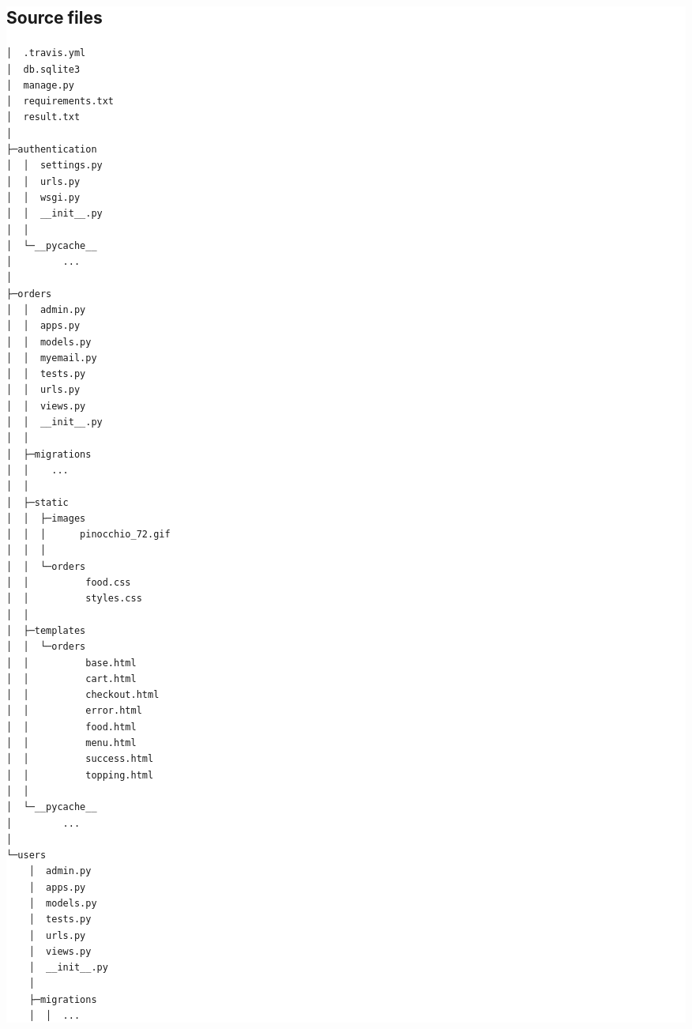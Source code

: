 ## Source files
```
│  .travis.yml
│  db.sqlite3
│  manage.py
│  requirements.txt
│  result.txt
│  
├─authentication
│  │  settings.py
│  │  urls.py
│  │  wsgi.py
│  │  __init__.py
│  │  
│  └─__pycache__
│         ...
│          
├─orders
│  │  admin.py
│  │  apps.py
│  │  models.py
│  │  myemail.py
│  │  tests.py
│  │  urls.py
│  │  views.py
│  │  __init__.py
│  │  
│  ├─migrations
│  │    ...
│  │          
│  ├─static
│  │  ├─images
│  │  │      pinocchio_72.gif
│  │  │      
│  │  └─orders
│  │          food.css
│  │          styles.css
│  │          
│  ├─templates
│  │  └─orders
│  │          base.html
│  │          cart.html
│  │          checkout.html
│  │          error.html
│  │          food.html
│  │          menu.html
│  │          success.html
│  │          topping.html
│  │          
│  └─__pycache__
│         ...
│          
└─users
    │  admin.py
    │  apps.py
    │  models.py
    │  tests.py
    │  urls.py
    │  views.py
    │  __init__.py
    │  
    ├─migrations
    │  │  ...
```